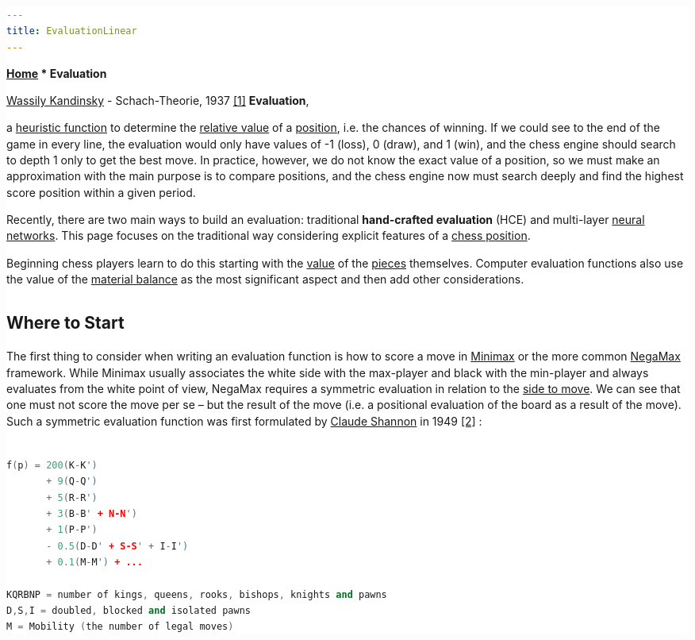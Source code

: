 ```yaml
---
title: EvaluationLinear
---
```

**[Home](Home "Home") * Evaluation**

[](https://www.pinterest.de/pin/58476495131654514/) [Wassily Kandinsky](Category:Wassily_Kandinsky "Category:Wassily Kandinsky") - Schach-Theorie, 1937 <a id="cite-note-1" href="#cite-ref-1">[1]</a>
**Evaluation**,

a [heuristic function](<https://en.wikipedia.org/wiki/Heuristic_(computer_science)>) to determine the [relative value](Score "Score") of a [position](Chess_Position "Chess Position"), i.e. the chances of winning. If we could see to the end of the game in every line, the evaluation would only have values of -1 (loss), 0 (draw), and 1 (win), and the chess engine should search to depth 1 only to get the best move. In practice, however, we do not know the exact value of a position, so we must make an approximation with the main purpose is to compare positions, and the chess engine now must search deeply and find the highest score position within a given period.

Recently, there are two main ways to build an evaluation: traditional **hand-crafted evaluation** (HCE) and multi-layer [neural networks](Neural_Networks "Neural Networks"). This page focuses on the traditional way considering explicit features of a [chess position](Chess_Position "Chess Position").

Beginning chess players learn to do this starting with the [value](Point_Value "Point Value") of the [pieces](Pieces "Pieces") themselves. Computer evaluation functions also use the value of the [material balance](Material "Material") as the most significant aspect and then add other considerations.

## Where to Start

The first thing to consider when writing an evaluation function is how to score a move in [Minimax](Minimax "Minimax") or the more common [NegaMax](Negamax "Negamax") framework. While Minimax usually associates the white side with the max-player and black with the min-player and always evaluates from the white point of view, NegaMax requires a symmetric evaluation in relation to the [side to move](Side_to_move "Side to move"). We can see that one must not score the move per se – but the result of the move (i.e. a positional evaluation of the board as a result of the move). Such a symmetric evaluation function was first formulated by [Claude Shannon](Claude_Shannon "Claude Shannon") in 1949 <a id="cite-note-2" href="#cite-ref-2">[2]</a> :

```C++

f(p) = 200(K-K')
       + 9(Q-Q')
       + 5(R-R')
       + 3(B-B' + N-N')
       + 1(P-P')
       - 0.5(D-D' + S-S' + I-I')
       + 0.1(M-M') + ...

KQRBNP = number of kings, queens, rooks, bishops, knights and pawns
D,S,I = doubled, blocked and isolated pawns
M = Mobility (the number of legal moves)

```
